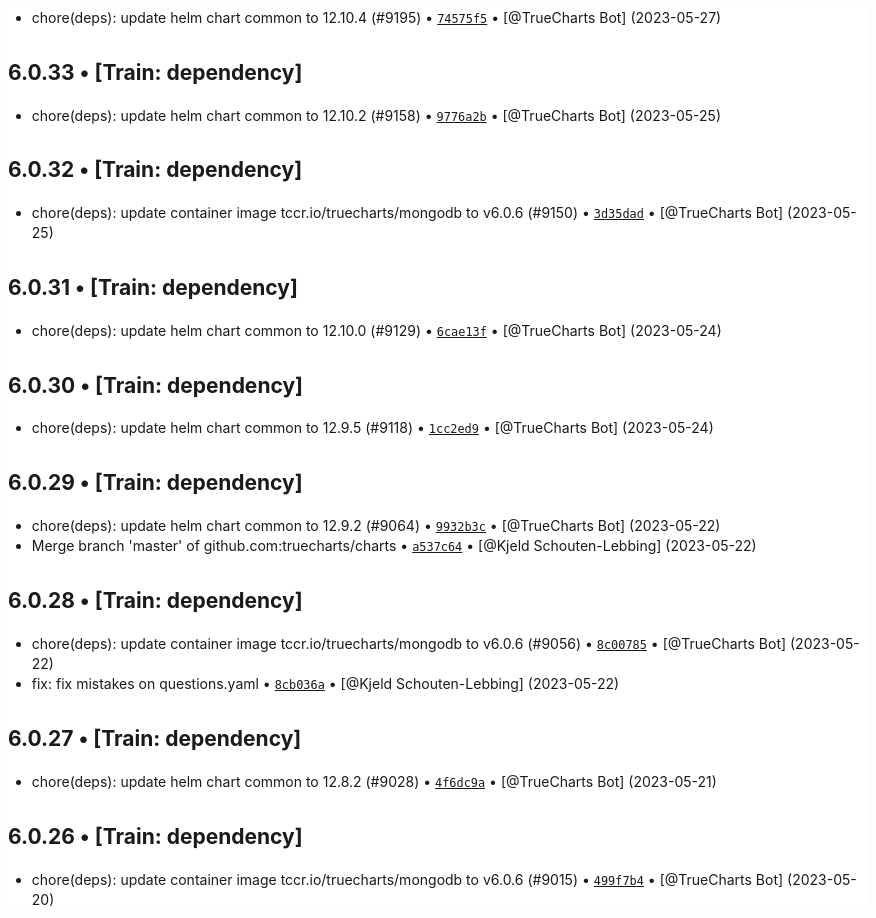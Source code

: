 - chore(deps): update helm chart common to 12.10.4 (#9195) • [`74575f5`](https://github.com/truecharts/charts/commit/74575f5bfecdb74e6c0471881ec912007b966b13) • [@TrueCharts Bot] (2023-05-27)

## 6.0.33 • [Train: dependency]

- chore(deps): update helm chart common to 12.10.2 (#9158) • [`9776a2b`](https://github.com/truecharts/charts/commit/9776a2ba6ab36b1e66bcfb483e35ae1f6f5c6700) • [@TrueCharts Bot] (2023-05-25)

## 6.0.32 • [Train: dependency]

- chore(deps): update container image tccr.io/truecharts/mongodb to v6.0.6 (#9150) • [`3d35dad`](https://github.com/truecharts/charts/commit/3d35dad8fb67eab5597cf06099c692d6e8ee9b60) • [@TrueCharts Bot] (2023-05-25)

## 6.0.31 • [Train: dependency]

- chore(deps): update helm chart common to 12.10.0 (#9129) • [`6cae13f`](https://github.com/truecharts/charts/commit/6cae13f7fdf5fc433b5e254258152cdeda1ff029) • [@TrueCharts Bot] (2023-05-24)

## 6.0.30 • [Train: dependency]

- chore(deps): update helm chart common to 12.9.5 (#9118) • [`1cc2ed9`](https://github.com/truecharts/charts/commit/1cc2ed9883b4575fa885132a702078bc406acc5c) • [@TrueCharts Bot] (2023-05-24)

## 6.0.29 • [Train: dependency]

- chore(deps): update helm chart common to 12.9.2 (#9064) • [`9932b3c`](https://github.com/truecharts/charts/commit/9932b3cdc81cc62fbd217b9b73582e4fcb78e025) • [@TrueCharts Bot] (2023-05-22)
- Merge branch &#39;master&#39; of github.com:truecharts/charts • [`a537c64`](https://github.com/truecharts/charts/commit/a537c64117b67995b9eb00b47006ca48a4af8877) • [@Kjeld Schouten-Lebbing] (2023-05-22)

## 6.0.28 • [Train: dependency]

- chore(deps): update container image tccr.io/truecharts/mongodb to v6.0.6 (#9056) • [`8c00785`](https://github.com/truecharts/charts/commit/8c00785c95a9207b30a228fd55be18084e38d02b) • [@TrueCharts Bot] (2023-05-22)
- fix: fix mistakes on questions.yaml • [`8cb036a`](https://github.com/truecharts/charts/commit/8cb036ac171e8787140d492d724f5a55e8321073) • [@Kjeld Schouten-Lebbing] (2023-05-22)

## 6.0.27 • [Train: dependency]

- chore(deps): update helm chart common to 12.8.2 (#9028) • [`4f6dc9a`](https://github.com/truecharts/charts/commit/4f6dc9ae17560dad303eb0a01c781533dd67a97d) • [@TrueCharts Bot] (2023-05-21)

## 6.0.26 • [Train: dependency]

- chore(deps): update container image tccr.io/truecharts/mongodb to v6.0.6 (#9015) • [`499f7b4`](https://github.com/truecharts/charts/commit/499f7b4592eb5595286c012ddf9d396d48b4868b) • [@TrueCharts Bot] (2023-05-20)

